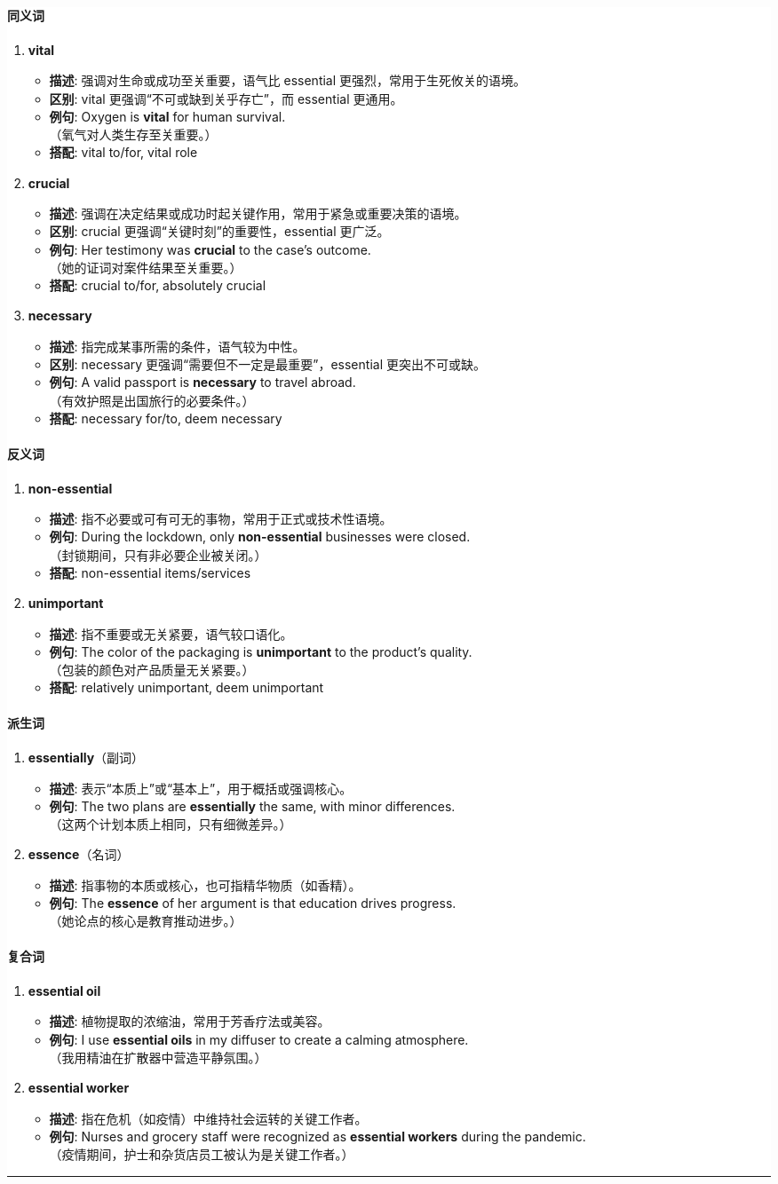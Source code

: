 #### 同义词
1. **vital**  
   - **描述**: 强调对生命或成功至关重要，语气比 essential 更强烈，常用于生死攸关的语境。  
   - **区别**: vital 更强调“不可或缺到关乎存亡”，而 essential 更通用。  
   - **例句**: Oxygen is **vital** for human survival.  
     （氧气对人类生存至关重要。）  
   - **搭配**: vital to/for, vital role  

2. **crucial**  
   - **描述**: 强调在决定结果或成功时起关键作用，常用于紧急或重要决策的语境。  
   - **区别**: crucial 更强调“关键时刻”的重要性，essential 更广泛。  
   - **例句**: Her testimony was **crucial** to the case’s outcome.  
     （她的证词对案件结果至关重要。）  
   - **搭配**: crucial to/for, absolutely crucial  

3. **necessary**  
   - **描述**: 指完成某事所需的条件，语气较为中性。  
   - **区别**: necessary 更强调“需要但不一定是最重要”，essential 更突出不可或缺。  
   - **例句**: A valid passport is **necessary** to travel abroad.  
     （有效护照是出国旅行的必要条件。）  
   - **搭配**: necessary for/to, deem necessary  

#### 反义词
1. **non-essential**  
   - **描述**: 指不必要或可有可无的事物，常用于正式或技术性语境。  
   - **例句**: During the lockdown, only **non-essential** businesses were closed.  
     （封锁期间，只有非必要企业被关闭。）  
   - **搭配**: non-essential items/services  

2. **unimportant**  
   - **描述**: 指不重要或无关紧要，语气较口语化。  
   - **例句**: The color of the packaging is **unimportant** to the product’s quality.  
     （包装的颜色对产品质量无关紧要。）  
   - **搭配**: relatively unimportant, deem unimportant  

#### 派生词
1. **essentially**（副词）  
   - **描述**: 表示“本质上”或“基本上”，用于概括或强调核心。  
   - **例句**: The two plans are **essentially** the same, with minor differences.  
     （这两个计划本质上相同，只有细微差异。）  

2. **essence**（名词）  
   - **描述**: 指事物的本质或核心，也可指精华物质（如香精）。  
   - **例句**: The **essence** of her argument is that education drives progress.  
     （她论点的核心是教育推动进步。）  

#### 复合词
1. **essential oil**  
   - **描述**: 植物提取的浓缩油，常用于芳香疗法或美容。  
   - **例句**: I use **essential oils** in my diffuser to create a calming atmosphere.  
     （我用精油在扩散器中营造平静氛围。）  

2. **essential worker**  
   - **描述**: 指在危机（如疫情）中维持社会运转的关键工作者。  
   - **例句**: Nurses and grocery staff were recognized as **essential workers** during the pandemic.  
     （疫情期间，护士和杂货店员工被认为是关键工作者。）  

---
